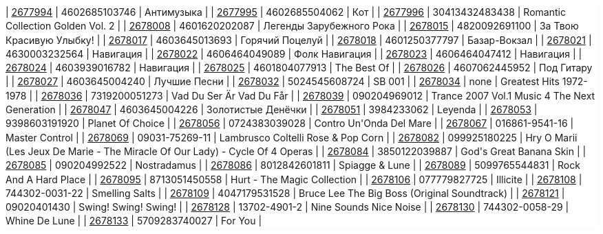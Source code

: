 | [2677994](https://www.discogs.com/release/2677994) | 4602685103746 | Антимузыка |
| [2677995](https://www.discogs.com/release/2677995) | 4602685504062 | Кот |
| [2677996](https://www.discogs.com/release/2677996) | 30413432483438 | Romantic Collection Golden Vol. 2 |
| [2678008](https://www.discogs.com/release/2678008) | 4601620202087 | Легенды Зарубежного Рока |
| [2678015](https://www.discogs.com/release/2678015) | 4820092691100 | За Твою Красивую Улыбку! |
| [2678017](https://www.discogs.com/release/2678017) | 4603645013693 | Горячий Поцелуй |
| [2678018](https://www.discogs.com/release/2678018) | 4601250377797 | Базар-Вокзал |
| [2678021](https://www.discogs.com/release/2678021) | 4630003232564 | Навигация |
| [2678022](https://www.discogs.com/release/2678022) | 4606464049089 | Фолк Навигация |
| [2678023](https://www.discogs.com/release/2678023) | 4606464047412 | Навигация |
| [2678024](https://www.discogs.com/release/2678024) | 4603939016782 | Навигация |
| [2678025](https://www.discogs.com/release/2678025) | 4601804077913 | The Best Of |
| [2678026](https://www.discogs.com/release/2678026) | 4607062445952 | Под Гитару |
| [2678027](https://www.discogs.com/release/2678027) | 4603645004240 | Лучшие Песни |
| [2678032](https://www.discogs.com/release/2678032) | 5024545608724 | SB 001 |
| [2678034](https://www.discogs.com/release/2678034) | none | Greatest Hits 1972-1978 |
| [2678036](https://www.discogs.com/release/2678036) | 7319200051273 | Vad Du Ser Är Vad Du Får |
| [2678039](https://www.discogs.com/release/2678039) | 090204969012 | Trance 2007 Vol.1 Music 4 The Next Generation |
| [2678047](https://www.discogs.com/release/2678047) | 4603645004226 | Золотистые Денёчки |
| [2678051](https://www.discogs.com/release/2678051) | 3984233062 | Leyenda |
| [2678053](https://www.discogs.com/release/2678053) | 9398603191920 | Planet Of Choice |
| [2678056](https://www.discogs.com/release/2678056) | 0724383039028 | Contro Un'Onda Del Mare |
| [2678067](https://www.discogs.com/release/2678067) | 016861-9541-16 | Master Control |
| [2678069](https://www.discogs.com/release/2678069) | 09031-75269-11 | Lambrusco Coltelli Rose & Pop Corn |
| [2678082](https://www.discogs.com/release/2678082) | 099925180225 | Hry O Marii (Les Jeux De Marie - The Miracle Of Our Lady) - Cycle Of 4 Operas |
| [2678084](https://www.discogs.com/release/2678084) | 3850122039887 | God's Great Banana Skin |
| [2678085](https://www.discogs.com/release/2678085) | 090204992522 | Nostradamus |
| [2678086](https://www.discogs.com/release/2678086) | 8012842601811 | Spiagge & Lune |
| [2678089](https://www.discogs.com/release/2678089) | 5099765544831 | Rock And A Hard Place |
| [2678095](https://www.discogs.com/release/2678095) | 8713051450558 | Hurt - The Magic Collection |
| [2678106](https://www.discogs.com/release/2678106) | 077779827725 | Illicite |
| [2678108](https://www.discogs.com/release/2678108) | 744302-0031-22 | Smelling Salts |
| [2678109](https://www.discogs.com/release/2678109) | 4047179531528 | Bruce Lee The Big Boss (Original Soundtrack) |
| [2678121](https://www.discogs.com/release/2678121) | 09020401430 | Swing! Swing! Swing! |
| [2678128](https://www.discogs.com/release/2678128) | 13702-4901-2 | Nine Sounds Nice Noise |
| [2678130](https://www.discogs.com/release/2678130) | 744302-0058-29 | Whine De Lune |
| [2678133](https://www.discogs.com/release/2678133) | 5709283740027 | For You |